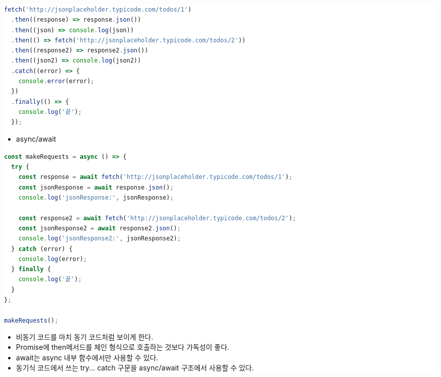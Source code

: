```js
fetch('http://jsonplaceholder.typicode.com/todos/1')
  .then((response) => response.json())
  .then((json) => console.log(json))
  .then(() => fetch('http://jsonplaceholder.typicode.com/todos/2'))
  .then((response2) => response2.json())
  .then((json2) => console.log(json2))
  .catch((error) => {
    console.error(error);
  })
  .finally(() => {
    console.log('끝');
  });
```

- async/await

```js
const makeRequests = async () => {
  try {
    const response = await fetch('http://jsonplaceholder.typicode.com/todos/1');
    const jsonResponse = await response.json();
    console.log('jsonResponse:', jsonResponse);

    const response2 = await fetch('http://jsonplaceholder.typicode.com/todos/2');
    const jsonResponse2 = await response2.json();
    console.log('jsonResponse2:', jsonResponse2);
  } catch (error) {
    console.log(error);
  } finally {
    console.log('끝');
  }
};

makeRequests();
```

- 비동기 코드를 마치 동기 코드처럼 보이게 한다.
- Promise에 then메서드를 체인 형식으로 호출하는 것보다 가독성이 좋다.
- await는 async 내부 함수에서만 사용할 수 있다.
- 동기식 코드에서 쓰는 try... catch 구문을 async/await 구조에서 사용할 수 있다.
